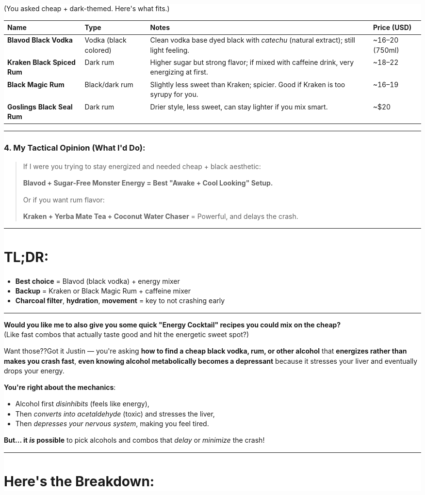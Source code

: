 (You asked cheap + dark-themed. Here's what fits.)

| Name                        | Type                  | Notes                                                                                   | Price (USD)       |
| :-------------------------- | :-------------------- | :-------------------------------------------------------------------------------------- | :---------------- |
| **Blavod Black Vodka**      | Vodka (black colored) | Clean vodka base dyed black with *catechu* (natural extract); still light feeling.      | \~$16–$20 (750ml) |
| **Kraken Black Spiced Rum** | Dark rum              | Higher sugar but strong flavor; if mixed with caffeine drink, very energizing at first. | \~$18–$22         |
| **Black Magic Rum**         | Black/dark rum        | Slightly less sweet than Kraken; spicier. Good if Kraken is too syrupy for you.         | \~$16–$19         |
| **Goslings Black Seal Rum** | Dark rum              | Drier style, less sweet, can stay lighter if you mix smart.                             | \~$20             |

---

### 4. **My Tactical Opinion (What I'd Do):**

> If I were you trying to stay energized and needed cheap + black aesthetic:
>
> **Blavod + Sugar-Free Monster Energy = Best "Awake + Cool Looking" Setup.**
>
> Or if you want rum flavor:
>
> **Kraken + Yerba Mate Tea + Coconut Water Chaser** = Powerful, and delays the crash.

---

# TL;DR:

- **Best choice** = Blavod (black vodka) + energy mixer
- **Backup** = Kraken or Black Magic Rum + caffeine mixer
- **Charcoal filter**, **hydration**, **movement** = key to not crashing early

---

**Would you like me to also give you some quick "Energy Cocktail" recipes you could mix on the cheap?**\
(Like fast combos that actually taste good and hit the energetic sweet spot?)

Want those??Got it Justin — you're asking **how to find a cheap black vodka, rum, or other alcohol** that **energizes rather than makes you crash fast**, **even knowing alcohol metabolically becomes a depressant** because it stresses your liver and eventually drops your energy.

**You're right about the mechanics**:

- Alcohol first *disinhibits* (feels like energy),
- Then *converts into acetaldehyde* (toxic) and stresses the liver,
- Then *depresses your nervous system*, making you feel tired.

**But... it *is* possible** to pick alcohols and combos that *delay* or *minimize* the crash!

---

# Here's the Breakdown:

